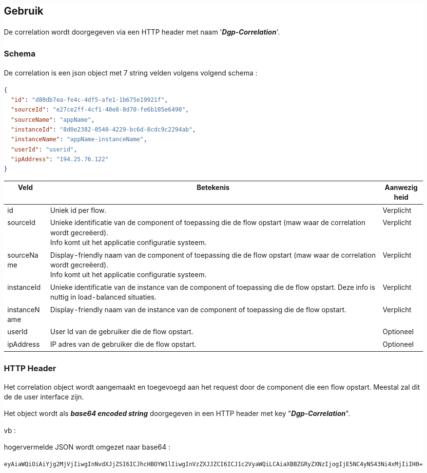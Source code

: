 
## Gebruik

De correlation wordt doorgegeven via een HTTP header met naam '**_Dgp-Correlation_**'.


### Schema
De correlation is een json object met 7 string velden volgens volgend schema :


```json
{
  "id": "d80db7ea-fe4c-4df5-afe1-1b675e19921f",
  "sourceId": "e27ce2ff-4cf1-40e8-8d70-fe6b105e6490",
  "sourceName": "appName",
  "instanceId": "8d0e2382-0540-4229-bc6d-8cdc9c2294ab",
  "instanceName": "appName-instanceName",
  "userId": "userid",
  "ipAddress": "194.25.76.122"
}
```

Veld | Betekenis | Aanwezigheid
---- | --------- | ------------
id   | Uniek id per flow. | Verplicht
sourceId | Unieke identificatie van de component of toepassing die de flow opstart (maw waar de correlation wordt gecreëerd).<br/> Info komt uit het applicatie configuratie systeem. | Verplicht
sourceName | Display-friendly naam van de component of toepassing die de flow opstart (maw waar de correlation wordt gecreëerd).<br/> Info komt uit het applicatie configuratie systeem. | Verplicht
instanceId | Unieke identificatie van de instance van de component of toepassing die de flow opstart. Deze info is nuttig in load-balanced situaties. | Verplicht
instanceName | Display-friendly naam van de instance van de component of toepassing die de flow opstart. | Verplicht
userId | User Id van de gebruiker die de flow opstart. | Optioneel
ipAddress | IP adres van de gebruiker die de flow opstart. | Optioneel



### HTTP Header

Het correlation object wordt aangemaakt en toegevoegd aan het request door de component die een flow opstart. Meestal zal dit de de user interface zijn.

Het object wordt als **_base64 encoded string_** doorgegeven in een HTTP header met key "**_Dgp-Correlation_**".

vb :

hogervermelde JSON wordt omgezet naar base64 :


```text
eyAiaWQiOiAiYjg2MjVjIiwgInNvdXJjZSI6ICJhcHBOYW1lIiwgInVzZXJJZCI6ICJ1c2VyaWQiLCAiaXBBZGRyZXNzIjogIjE5NC4yNS43Ni4xMjIiIH0=
```

